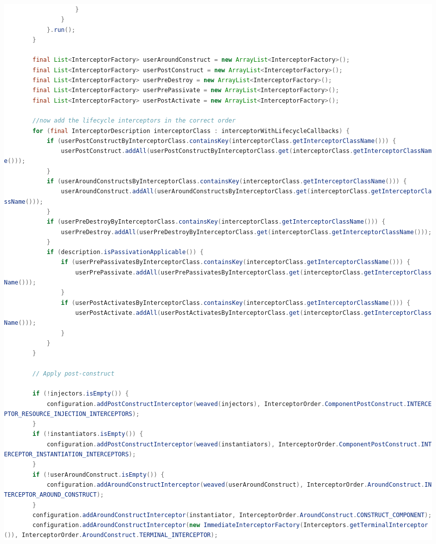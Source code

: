 ```java
                    }
                }
            }.run();
        }

        final List<InterceptorFactory> userAroundConstruct = new ArrayList<InterceptorFactory>();
        final List<InterceptorFactory> userPostConstruct = new ArrayList<InterceptorFactory>();
        final List<InterceptorFactory> userPreDestroy = new ArrayList<InterceptorFactory>();
        final List<InterceptorFactory> userPrePassivate = new ArrayList<InterceptorFactory>();
        final List<InterceptorFactory> userPostActivate = new ArrayList<InterceptorFactory>();

        //now add the lifecycle interceptors in the correct order
        for (final InterceptorDescription interceptorClass : interceptorWithLifecycleCallbacks) {
            if (userPostConstructByInterceptorClass.containsKey(interceptorClass.getInterceptorClassName())) {
                userPostConstruct.addAll(userPostConstructByInterceptorClass.get(interceptorClass.getInterceptorClassName()));
            }
            if (userAroundConstructsByInterceptorClass.containsKey(interceptorClass.getInterceptorClassName())) {
                userAroundConstruct.addAll(userAroundConstructsByInterceptorClass.get(interceptorClass.getInterceptorClassName()));
            }
            if (userPreDestroyByInterceptorClass.containsKey(interceptorClass.getInterceptorClassName())) {
                userPreDestroy.addAll(userPreDestroyByInterceptorClass.get(interceptorClass.getInterceptorClassName()));
            }
            if (description.isPassivationApplicable()) {
                if (userPrePassivatesByInterceptorClass.containsKey(interceptorClass.getInterceptorClassName())) {
                    userPrePassivate.addAll(userPrePassivatesByInterceptorClass.get(interceptorClass.getInterceptorClassName()));
                }
                if (userPostActivatesByInterceptorClass.containsKey(interceptorClass.getInterceptorClassName())) {
                    userPostActivate.addAll(userPostActivatesByInterceptorClass.get(interceptorClass.getInterceptorClassName()));
                }
            }
        }

        // Apply post-construct

        if (!injectors.isEmpty()) {
            configuration.addPostConstructInterceptor(weaved(injectors), InterceptorOrder.ComponentPostConstruct.INTERCEPTOR_RESOURCE_INJECTION_INTERCEPTORS);
        }
        if (!instantiators.isEmpty()) {
            configuration.addPostConstructInterceptor(weaved(instantiators), InterceptorOrder.ComponentPostConstruct.INTERCEPTOR_INSTANTIATION_INTERCEPTORS);
        }
        if (!userAroundConstruct.isEmpty()) {
            configuration.addAroundConstructInterceptor(weaved(userAroundConstruct), InterceptorOrder.AroundConstruct.INTERCEPTOR_AROUND_CONSTRUCT);
        }
        configuration.addAroundConstructInterceptor(instantiator, InterceptorOrder.AroundConstruct.CONSTRUCT_COMPONENT);
        configuration.addAroundConstructInterceptor(new ImmediateInterceptorFactory(Interceptors.getTerminalInterceptor()), InterceptorOrder.AroundConstruct.TERMINAL_INTERCEPTOR);

```